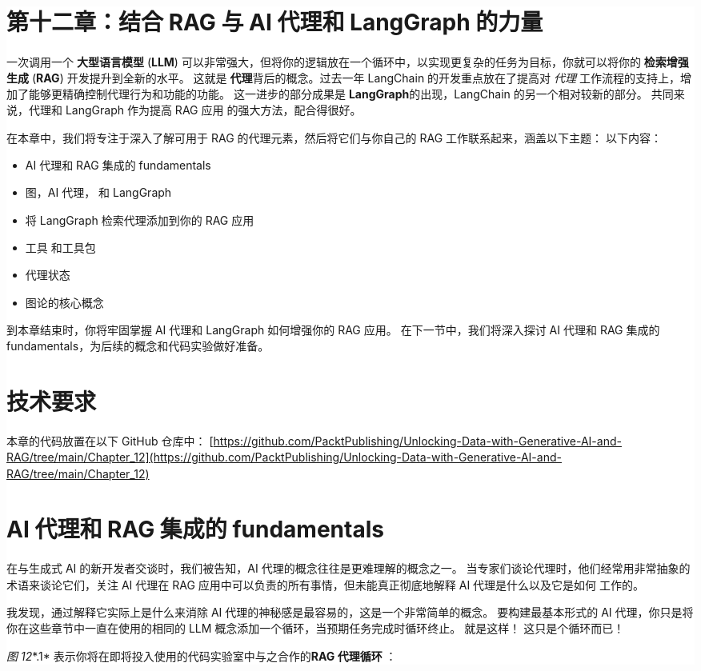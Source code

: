 

# 第十二章：结合 RAG 与 AI 代理和 LangGraph 的力量

一次调用一个 **大型语言模型** (**LLM**) 可以非常强大，但将你的逻辑放在一个循环中，以实现更复杂的任务为目标，你就可以将你的 **检索增强生成** (**RAG**) 开发提升到全新的水平。 这就是 **代理**背后的概念。过去一年 LangChain 的开发重点放在了提高对 *代理* 工作流程的支持上，增加了能够更精确控制代理行为和功能的功能。 这一进步的部分成果是 **LangGraph**的出现，LangChain 的另一个相对较新的部分。 共同来说，代理和 LangGraph 作为提高 RAG 应用 的强大方法，配合得很好。

在本章中，我们将专注于深入了解可用于 RAG 的代理元素，然后将它们与你自己的 RAG 工作联系起来，涵盖以下主题： 以下内容：

+   AI 代理和 RAG 集成的 fundamentals

+   图，AI 代理， 和 LangGraph

+   将 LangGraph 检索代理添加到你的 RAG 应用

+   工具 和工具包

+   代理状态

+   图论的核心概念

到本章结束时，你将牢固掌握 AI 代理和 LangGraph 如何增强你的 RAG 应用。 在下一节中，我们将深入探讨 AI 代理和 RAG 集成的 fundamentals，为后续的概念和代码实验做好准备。

# 技术要求

本章的代码放置在以下 GitHub 仓库中： [https://github.com/PacktPublishing/Unlocking-Data-with-Generative-AI-and-RAG/tree/main/Chapter_12](https://github.com/PacktPublishing/Unlocking-Data-with-Generative-AI-and-RAG/tree/main/Chapter_12)

# AI 代理和 RAG 集成的 fundamentals

在与生成式 AI 的新开发者交谈时，我们被告知，AI 代理的概念往往是更难理解的概念之一。 当专家们谈论代理时，他们经常用非常抽象的术语来谈论它们，关注 AI 代理在 RAG 应用中可以负责的所有事情，但未能真正彻底地解释 AI 代理是什么以及它是如何 工作的。

我发现，通过解释它实际上是什么来消除 AI 代理的神秘感是最容易的，这是一个非常简单的概念。 要构建最基本形式的 AI 代理，你只是将你在这些章节中一直在使用的相同的 LLM 概念添加一个循环，当预期任务完成时循环终止。 就是这样！ 这只是个循环而已！

*图 12**.1* 表示你将在即将投入使用的代码实验室中与之合作的**RAG 代理循环** ：
